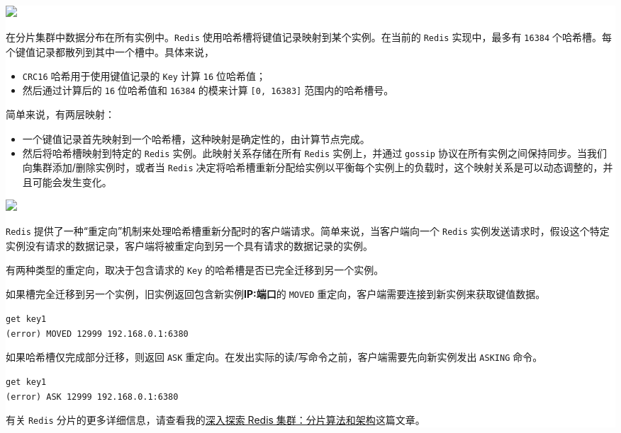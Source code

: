 <img src="https://cdn.jsdelivr.net/gh/dongzl/dongzl.github.io@hexo/source/images/2023/10-How-Redis-Cluster-Achieves-High-Availability-Data-Persistence/06.webp" style="width:100%"/>

在分片集群中数据分布在所有实例中。`Redis` 使用哈希槽将键值记录映射到某个实例。在当前的 `Redis` 实现中，最多有 `16384` 个哈希槽。每个键值记录都散列到其中一个槽中。具体来说，

- `CRC16` 哈希用于使用键值记录的 `Key` 计算 `16` 位哈希值；
- 然后通过计算后的 `16` 位哈希值和 `16384` 的模来计算 `[0, 16383]` 范围内的哈希槽号。

简单来说，有两层映射：

- 一个键值记录首先映射到一个哈希槽，这种映射是确定性的，由计算节点完成。
- 然后将哈希槽映射到特定的 `Redis` 实例。此映射关系存储在所有 `Redis` 实例上，并通过 `gossip` 协议在所有实例之间保持同步。当我们向集群添加/删除实例时，或者当 `Redis` 决定将哈希槽重新分配给实例以平衡每个实例上的负载时，这个映射关系是可以动态调整的，并且可能会发生变化。

<img src="https://cdn.jsdelivr.net/gh/dongzl/dongzl.github.io@hexo/source/images/2023/10-How-Redis-Cluster-Achieves-High-Availability-Data-Persistence/07.webp" style="width:100%"/>

`Redis` 提供了一种“重定向”机制来处理哈希槽重新分配时的客户端请求。简单来说，当客户端向一个 `Redis` 实例发送请求时，假设这个特定实例没有请求的数据记录，客户端将被重定向到另一个具有请求的数据记录的实例。

有两种类型的重定向，取决于包含请求的 `Key` 的哈希槽是否已完全迁移到另一个实例。

如果槽完全迁移到另一个实例，旧实例返回包含新实例**IP:端口**的 `MOVED` 重定向，客户端需要连接到新实例来获取键值数据。

```shell
get key1
(error) MOVED 12999 192.168.0.1:6380
```

如果哈希槽仅完成部分迁移，则返回 `ASK` 重定向。在发出实际的读/写命令之前，客户端需要先向新实例发出 `ASKING` 命令。

```shell
get key1
(error) ASK 12999 192.168.0.1:6380
```

有关 `Redis` 分片的更多详细信息，请查看我的[深入探索 Redis 集群：分片算法和架构](https://dongzl.github.io/2023/03/24/08-Deep-Dive-Into-Redis-Cluster/)这篇文章。
